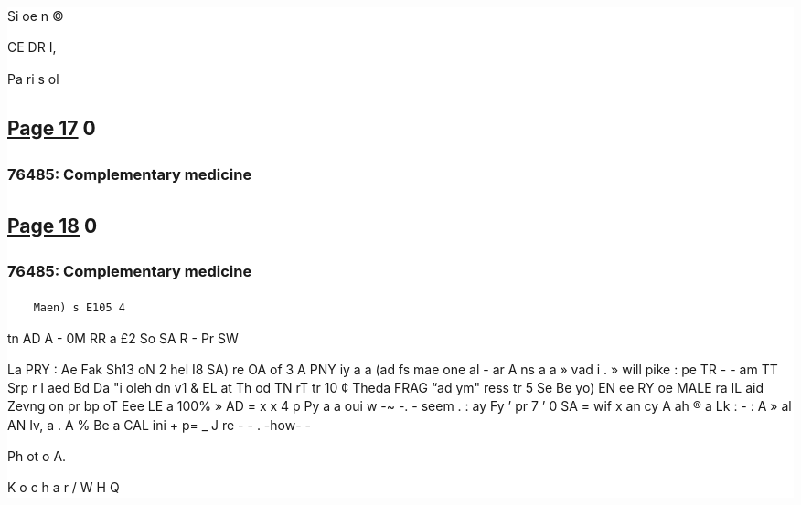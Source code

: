 Si
oe
n 
©
 
CE
DR
I,
 
Pa
ri
s 
ol

## [Page 17](https://demo.humlab.umu.se/courier/076498engo.pdf#page=17) 0

### 76485: Complementary medicine

 

## [Page 18](https://demo.humlab.umu.se/courier/076498engo.pdf#page=18) 0

### 76485: Complementary medicine

        Maen) s E105 4 
tn AD A - 0M RR a £2 So SA R - Pr SW 
  
 
        
  
      
   
    
La PRY : Ae Fak Sh13 oN 2 hel I8 SA) re OA of 
3 A PNY iy a a (ad fs mae one al - ar A ns a a » vad 
i 
. » will pike : pe TR - - am TT Srp r I aed Bd Da "i oleh dn v1 & EL at Th od TN rT tr 10 ¢ Theda FRAG “ad ym" ress tr 5 Se Be yo) EN ee RY oe MALE ra IL aid Zevng on pr bp oT Eee LE a 100% » AD = x x 4 
p Py a a oui w -~ -. - seem . : ay Fy ’ 
pr 7 ’ 0 SA = wif x an cy A ah ® a Lk : - : A » al AN 
Iv, a . A % Be a CAL 
ini + p= _ J 
re - - . -how- - 
  
Ph
ot
o 
A.
 
K
o
c
h
a
r
/
W
H
Q
 